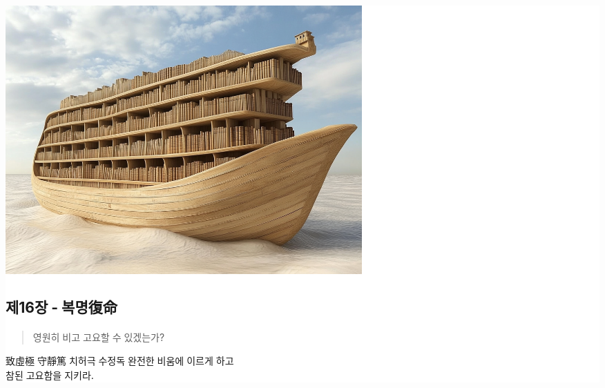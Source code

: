 <img width="60%" src="/assets/images/lao-tzu/ship-filled-with-books.png">

<h2 id="16">
	제16장
	-
	복명復命
</h2>

<blockquote>
	영원히 비고 고요할 수 있겠는가?
</blockquote>

<div class="translation-container">
<p>
	致虛極
	守靜篤
<span class="chinese-korean-transliteration">
	치허극
	수정독
</span>
<span class="chinese-korean-translation">
	완전한 비움에 이르게 하고
	<br>
	참된 고요함을 지키라.
</span>
</p>
